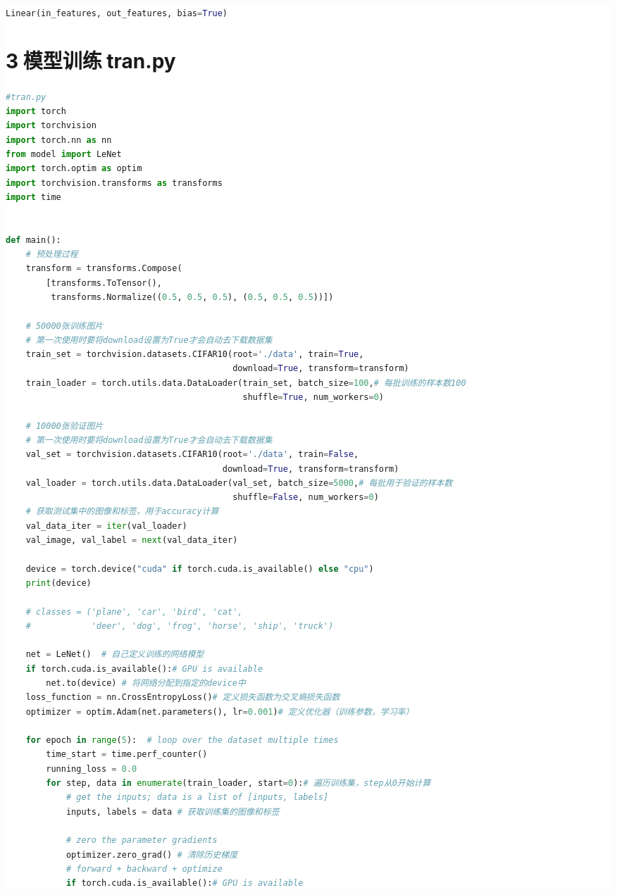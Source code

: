 ```python
Linear(in_features, out_features, bias=True)
```

# 3 模型训练 tran.py

```python
#tran.py
import torch
import torchvision
import torch.nn as nn
from model import LeNet
import torch.optim as optim
import torchvision.transforms as transforms
import time


def main():
    # 预处理过程
    transform = transforms.Compose( 
        [transforms.ToTensor(),
         transforms.Normalize((0.5, 0.5, 0.5), (0.5, 0.5, 0.5))])

    # 50000张训练图片
    # 第一次使用时要将download设置为True才会自动去下载数据集
    train_set = torchvision.datasets.CIFAR10(root='./data', train=True,
                                             download=True, transform=transform)
    train_loader = torch.utils.data.DataLoader(train_set, batch_size=100,# 每批训练的样本数100
                                               shuffle=True, num_workers=0)

    # 10000张验证图片
    # 第一次使用时要将download设置为True才会自动去下载数据集
    val_set = torchvision.datasets.CIFAR10(root='./data', train=False,
                                           download=True, transform=transform)
    val_loader = torch.utils.data.DataLoader(val_set, batch_size=5000,# 每批用于验证的样本数
                                             shuffle=False, num_workers=0)
    # 获取测试集中的图像和标签，用于accuracy计算
    val_data_iter = iter(val_loader)
    val_image, val_label = next(val_data_iter)

    device = torch.device("cuda" if torch.cuda.is_available() else "cpu")
    print(device)
    
    # classes = ('plane', 'car', 'bird', 'cat',
    #            'deer', 'dog', 'frog', 'horse', 'ship', 'truck')

    net = LeNet()  # 自己定义训练的网络模型
    if torch.cuda.is_available():# GPU is available
        net.to(device) # 将网络分配到指定的device中
    loss_function = nn.CrossEntropyLoss()# 定义损失函数为交叉熵损失函数 
    optimizer = optim.Adam(net.parameters(), lr=0.001)# 定义优化器（训练参数，学习率）

    for epoch in range(5):  # loop over the dataset multiple times
        time_start = time.perf_counter()
        running_loss = 0.0
        for step, data in enumerate(train_loader, start=0):# 遍历训练集，step从0开始计算
            # get the inputs; data is a list of [inputs, labels]
            inputs, labels = data # 获取训练集的图像和标签

            # zero the parameter gradients
            optimizer.zero_grad() # 清除历史梯度
            # forward + backward + optimize
            if torch.cuda.is_available():# GPU is available
```